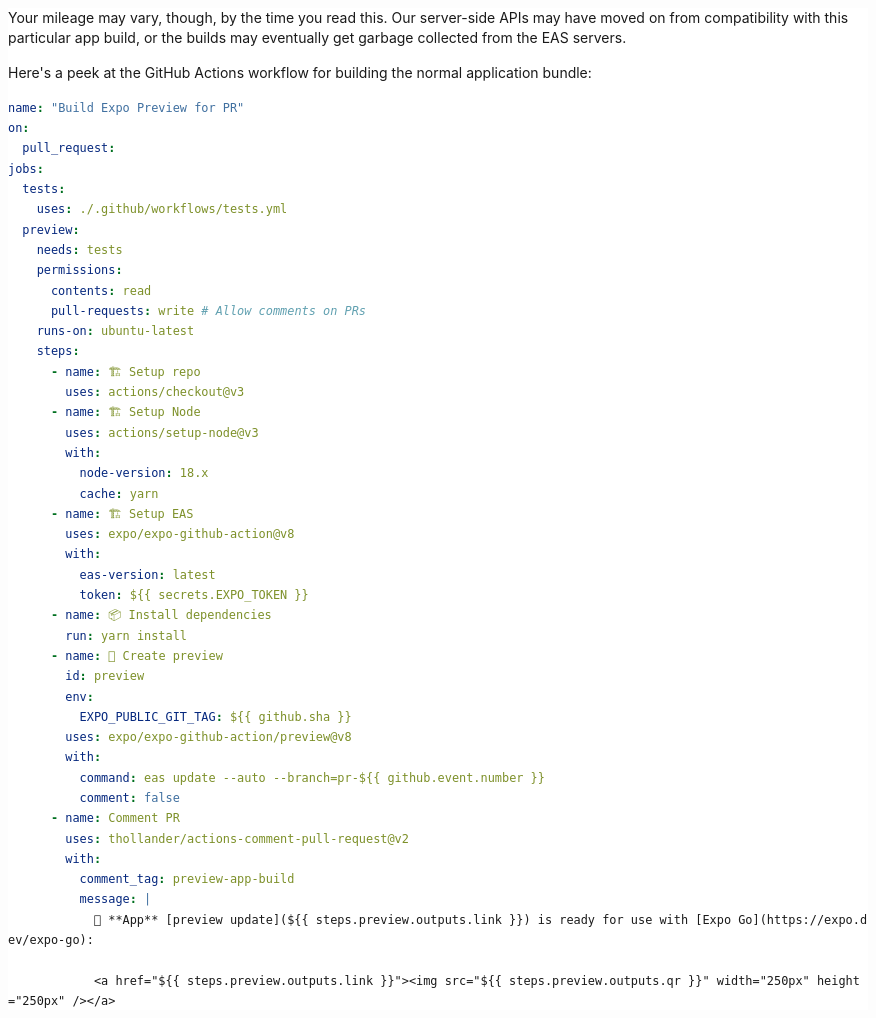 Your mileage may vary, though, by the time you read this. Our server-side APIs may have moved on from compatibility with this particular app build, or the builds may eventually get garbage collected from the EAS servers.

Here's a peek at the GitHub Actions workflow for building the normal application bundle:

```yaml
name: "Build Expo Preview for PR"
on:
  pull_request:
jobs:
  tests:
    uses: ./.github/workflows/tests.yml
  preview:
    needs: tests
    permissions:
      contents: read
      pull-requests: write # Allow comments on PRs
    runs-on: ubuntu-latest
    steps:
      - name: 🏗 Setup repo
        uses: actions/checkout@v3
      - name: 🏗 Setup Node
        uses: actions/setup-node@v3
        with:
          node-version: 18.x
          cache: yarn
      - name: 🏗 Setup EAS
        uses: expo/expo-github-action@v8
        with:
          eas-version: latest
          token: ${{ secrets.EXPO_TOKEN }}
      - name: 📦 Install dependencies
        run: yarn install
      - name: 🚀 Create preview
        id: preview
        env:
          EXPO_PUBLIC_GIT_TAG: ${{ github.sha }}
        uses: expo/expo-github-action/preview@v8
        with:
          command: eas update --auto --branch=pr-${{ github.event.number }}
          comment: false
      - name: Comment PR
        uses: thollander/actions-comment-pull-request@v2
        with:
          comment_tag: preview-app-build
          message: |
            🚀 **App** [preview update](${{ steps.preview.outputs.link }}) is ready for use with [Expo Go](https://expo.dev/expo-go):

            <a href="${{ steps.preview.outputs.link }}"><img src="${{ steps.preview.outputs.qr }}" width="250px" height="250px" /></a>
```

